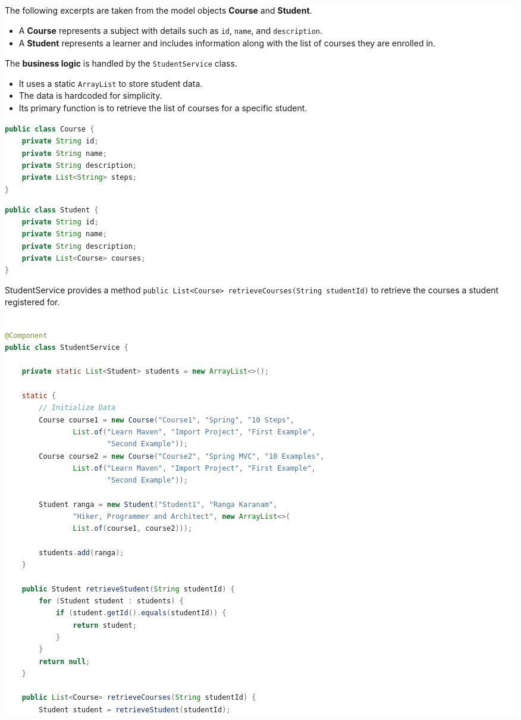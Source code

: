 The following excerpts are taken from the model objects **Course** and **Student**.

- A **Course** represents a subject with details such as `id`, `name`, and `description`.
- A **Student** represents a learner and includes information along with the list of courses they are enrolled in.

The **business logic** is handled by the `StudentService` class.

- It uses a static `ArrayList` to store student data.
- The data is hardcoded for simplicity.
- Its primary function is to retrieve the list of courses for a specific student.

```java
public class Course {
    private String id;
    private String name;
    private String description;
    private List<String> steps;
}
```

```java
public class Student {
    private String id;
    private String name;
    private String description;
    private List<Course> courses;
}
```

StudentService provides a method `public List<Course> retrieveCourses(String studentId)` to retrieve the courses a
student registered for.

```java

@Component
public class StudentService {

    private static List<Student> students = new ArrayList<>();

    static {
        // Initialize Data
        Course course1 = new Course("Course1", "Spring", "10 Steps",
                List.of("Learn Maven", "Import Project", "First Example",
                        "Second Example"));
        Course course2 = new Course("Course2", "Spring MVC", "10 Examples",
                List.of("Learn Maven", "Import Project", "First Example",
                        "Second Example"));

        Student ranga = new Student("Student1", "Ranga Karanam",
                "Hiker, Programmer and Architect", new ArrayList<>(
                List.of(course1, course2)));

        students.add(ranga);
    }

    public Student retrieveStudent(String studentId) {
        for (Student student : students) {
            if (student.getId().equals(studentId)) {
                return student;
            }
        }
        return null;
    }

    public List<Course> retrieveCourses(String studentId) {
        Student student = retrieveStudent(studentId);
```